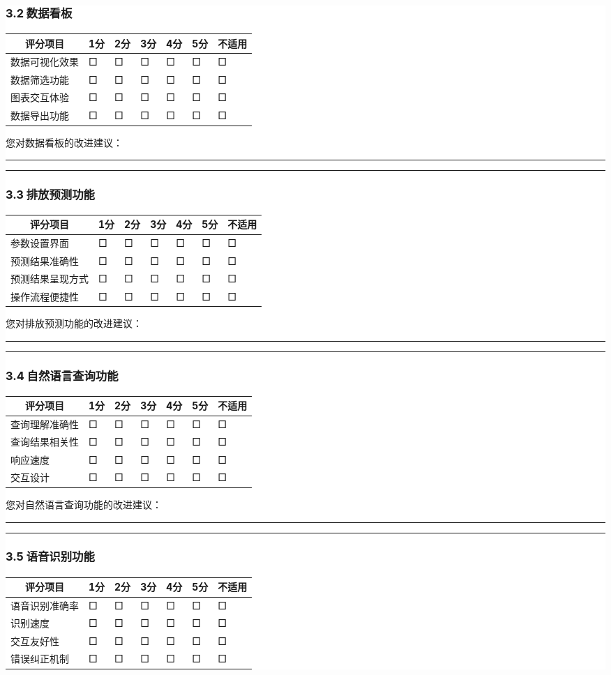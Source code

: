 ### 3.2 数据看板

| 评分项目 | 1分 | 2分 | 3分 | 4分 | 5分 | 不适用 |
|---------|-----|-----|-----|-----|-----|-------|
| 数据可视化效果 | □ | □ | □ | □ | □ | □ |
| 数据筛选功能 | □ | □ | □ | □ | □ | □ |
| 图表交互体验 | □ | □ | □ | □ | □ | □ |
| 数据导出功能 | □ | □ | □ | □ | □ | □ |

您对数据看板的改进建议：
___________________________________________________________________
___________________________________________________________________

### 3.3 排放预测功能

| 评分项目 | 1分 | 2分 | 3分 | 4分 | 5分 | 不适用 |
|---------|-----|-----|-----|-----|-----|-------|
| 参数设置界面 | □ | □ | □ | □ | □ | □ |
| 预测结果准确性 | □ | □ | □ | □ | □ | □ |
| 预测结果呈现方式 | □ | □ | □ | □ | □ | □ |
| 操作流程便捷性 | □ | □ | □ | □ | □ | □ |

您对排放预测功能的改进建议：
___________________________________________________________________
___________________________________________________________________

### 3.4 自然语言查询功能

| 评分项目 | 1分 | 2分 | 3分 | 4分 | 5分 | 不适用 |
|---------|-----|-----|-----|-----|-----|-------|
| 查询理解准确性 | □ | □ | □ | □ | □ | □ |
| 查询结果相关性 | □ | □ | □ | □ | □ | □ |
| 响应速度 | □ | □ | □ | □ | □ | □ |
| 交互设计 | □ | □ | □ | □ | □ | □ |

您对自然语言查询功能的改进建议：
___________________________________________________________________
___________________________________________________________________

### 3.5 语音识别功能

| 评分项目 | 1分 | 2分 | 3分 | 4分 | 5分 | 不适用 |
|---------|-----|-----|-----|-----|-----|-------|
| 语音识别准确率 | □ | □ | □ | □ | □ | □ |
| 识别速度 | □ | □ | □ | □ | □ | □ |
| 交互友好性 | □ | □ | □ | □ | □ | □ |
| 错误纠正机制 | □ | □ | □ | □ | □ | □ |
